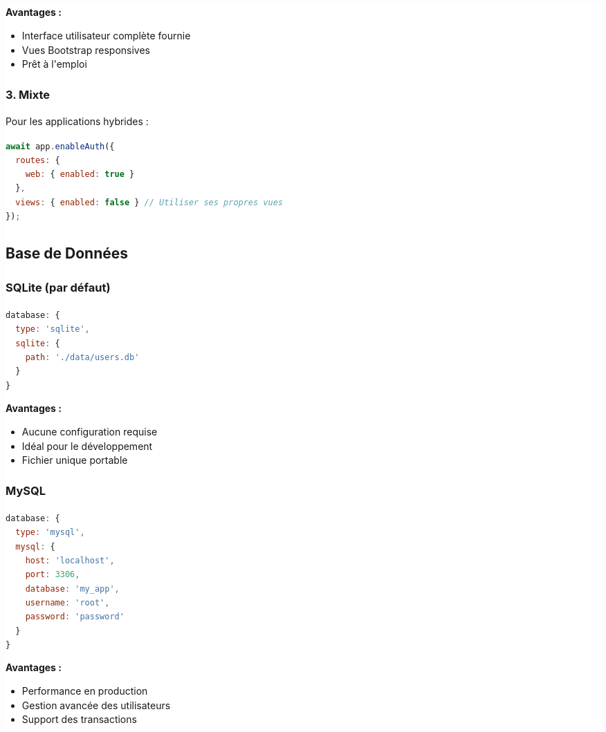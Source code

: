 **Avantages :**
- Interface utilisateur complète fournie
- Vues Bootstrap responsives
- Prêt à l'emploi

### 3. Mixte

Pour les applications hybrides :

```javascript
await app.enableAuth({
  routes: {
    web: { enabled: true }
  },
  views: { enabled: false } // Utiliser ses propres vues
});
```

## Base de Données

### SQLite (par défaut)

```javascript
database: {
  type: 'sqlite',
  sqlite: {
    path: './data/users.db'
  }
}
```

**Avantages :**
- Aucune configuration requise
- Idéal pour le développement
- Fichier unique portable

### MySQL

```javascript
database: {
  type: 'mysql',
  mysql: {
    host: 'localhost',
    port: 3306,
    database: 'my_app',
    username: 'root',
    password: 'password'
  }
}
```

**Avantages :**
- Performance en production
- Gestion avancée des utilisateurs
- Support des transactions
